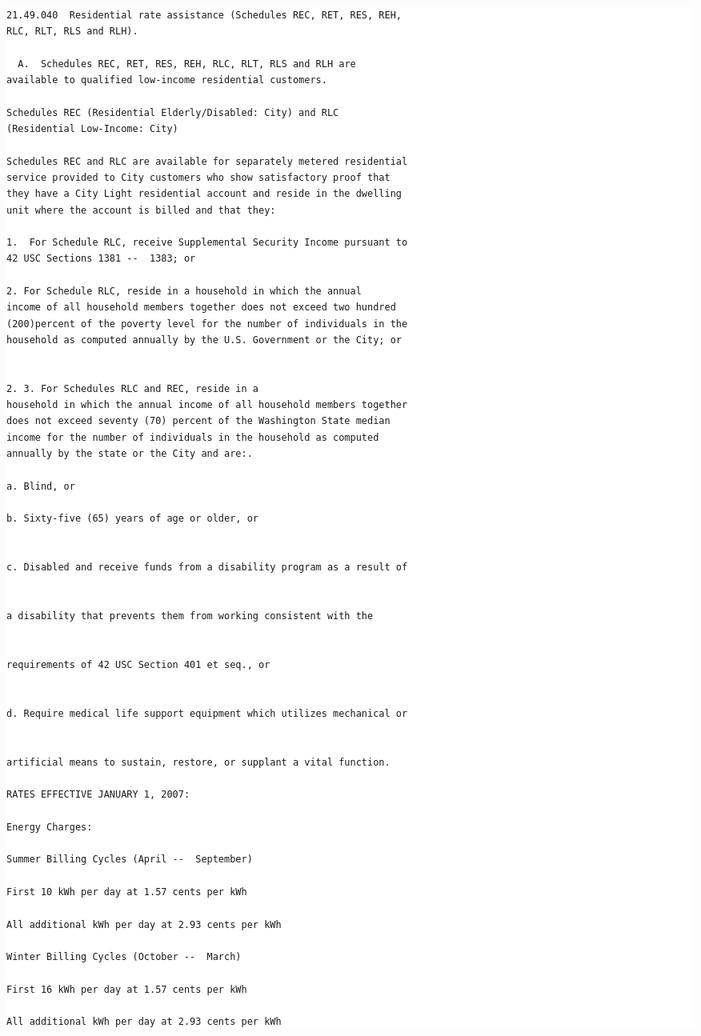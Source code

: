     21.49.040  Residential rate assistance (Schedules REC, RET, RES, REH,  
    RLC, RLT, RLS and RLH).  
  
      A.  Schedules REC, RET, RES, REH, RLC, RLT, RLS and RLH are  
    available to qualified low-income residential customers.  
  
    Schedules REC (Residential Elderly/Disabled: City) and RLC  
    (Residential Low-Income: City)  
  
    Schedules REC and RLC are available for separately metered residential  
    service provided to City customers who show satisfactory proof that  
    they have a City Light residential account and reside in the dwelling  
    unit where the account is billed and that they:  
  
    1.  For Schedule RLC, receive Supplemental Security Income pursuant to  
    42 USC Sections 1381 --  1383; or  
  
    2. For Schedule RLC, reside in a household in which the annual  
    income of all household members together does not exceed two hundred  
    (200)percent of the poverty level for the number of individuals in the  
    household as computed annually by the U.S. Government or the City; or  
  
  
    2. 3. For Schedules RLC and REC, reside in a  
    household in which the annual income of all household members together  
    does not exceed seventy (70) percent of the Washington State median  
    income for the number of individuals in the household as computed  
    annually by the state or the City and are:.  
  
    a. Blind, or  
  
    b. Sixty-five (65) years of age or older, or  
  
  
    c. Disabled and receive funds from a disability program as a result of  
  
  
    a disability that prevents them from working consistent with the  
  
  
    requirements of 42 USC Section 401 et seq., or  
  
  
    d. Require medical life support equipment which utilizes mechanical or  
  
  
    artificial means to sustain, restore, or supplant a vital function.  
  
    RATES EFFECTIVE JANUARY 1, 2007:  
  
    Energy Charges:  
  
    Summer Billing Cycles (April --  September)  
  
    First 10 kWh per day at 1.57 cents per kWh  
  
    All additional kWh per day at 2.93 cents per kWh  
  
    Winter Billing Cycles (October --  March)  
  
    First 16 kWh per day at 1.57 cents per kWh  
  
    All additional kWh per day at 2.93 cents per kWh  
  